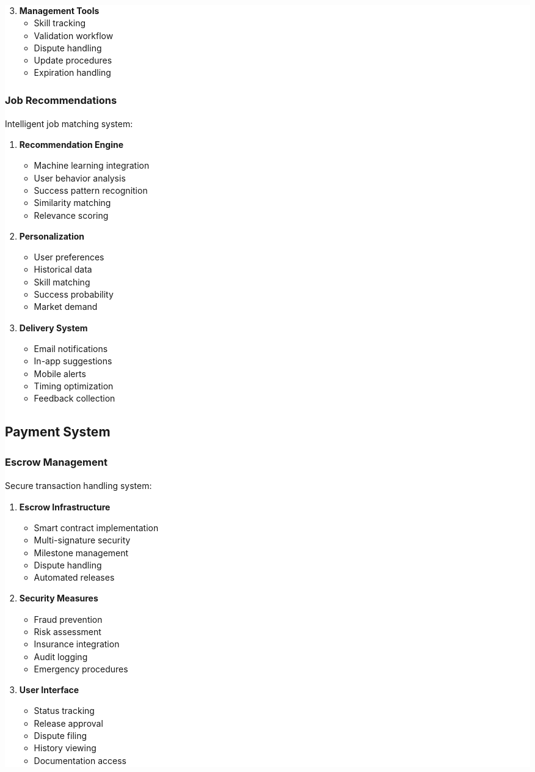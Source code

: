 3. **Management Tools**
   - Skill tracking
   - Validation workflow
   - Dispute handling
   - Update procedures
   - Expiration handling

### Job Recommendations

Intelligent job matching system:

1. **Recommendation Engine**
   - Machine learning integration
   - User behavior analysis
   - Success pattern recognition
   - Similarity matching
   - Relevance scoring

2. **Personalization**
   - User preferences
   - Historical data
   - Skill matching
   - Success probability
   - Market demand

3. **Delivery System**
   - Email notifications
   - In-app suggestions
   - Mobile alerts
   - Timing optimization
   - Feedback collection

## Payment System

### Escrow Management

Secure transaction handling system:

1. **Escrow Infrastructure**
   - Smart contract implementation
   - Multi-signature security
   - Milestone management
   - Dispute handling
   - Automated releases

2. **Security Measures**
   - Fraud prevention
   - Risk assessment
   - Insurance integration
   - Audit logging
   - Emergency procedures

3. **User Interface**
   - Status tracking
   - Release approval
   - Dispute filing
   - History viewing
   - Documentation access
